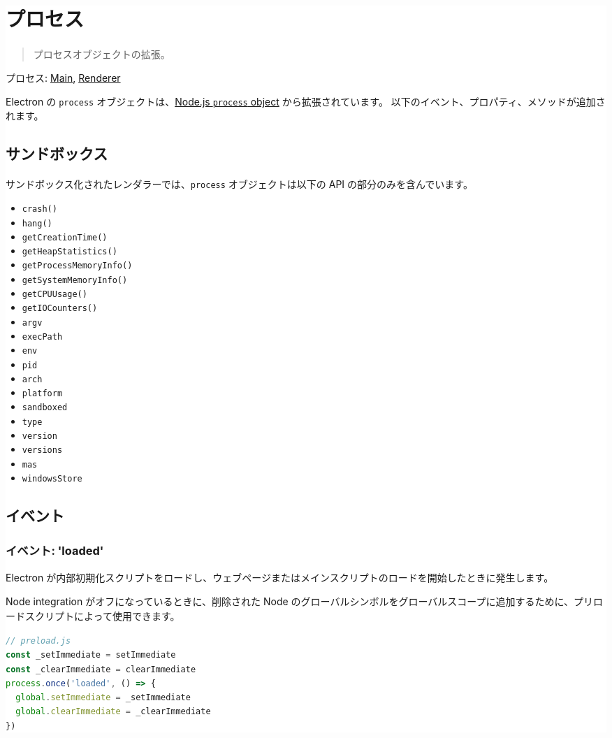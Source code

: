 # プロセス

> プロセスオブジェクトの拡張。

プロセス: [Main](../glossary.md#main-process), [Renderer](../glossary.md#renderer-process)

Electron の `process` オブジェクトは、[Node.js `process` object](https://nodejs.org/api/process.html) から拡張されています。 以下のイベント、プロパティ、メソッドが追加されます。

## サンドボックス

サンドボックス化されたレンダラーでは、`process` オブジェクトは以下の API の部分のみを含んでいます。

* `crash()`
* `hang()`
* `getCreationTime()`
* `getHeapStatistics()`
* `getProcessMemoryInfo()`
* `getSystemMemoryInfo()`
* `getCPUUsage()`
* `getIOCounters()`
* `argv`
* `execPath`
* `env`
* `pid`
* `arch`
* `platform`
* `sandboxed`
* `type`
* `version`
* `versions`
* `mas`
* `windowsStore`

## イベント

### イベント: 'loaded'

Electron が内部初期化スクリプトをロードし、ウェブページまたはメインスクリプトのロードを開始したときに発生します。

Node integration がオフになっているときに、削除された Node のグローバルシンボルをグローバルスコープに追加するために、プリロードスクリプトによって使用できます。

```javascript
// preload.js
const _setImmediate = setImmediate
const _clearImmediate = clearImmediate
process.once('loaded', () => {
  global.setImmediate = _setImmediate
  global.clearImmediate = _clearImmediate
})
```
